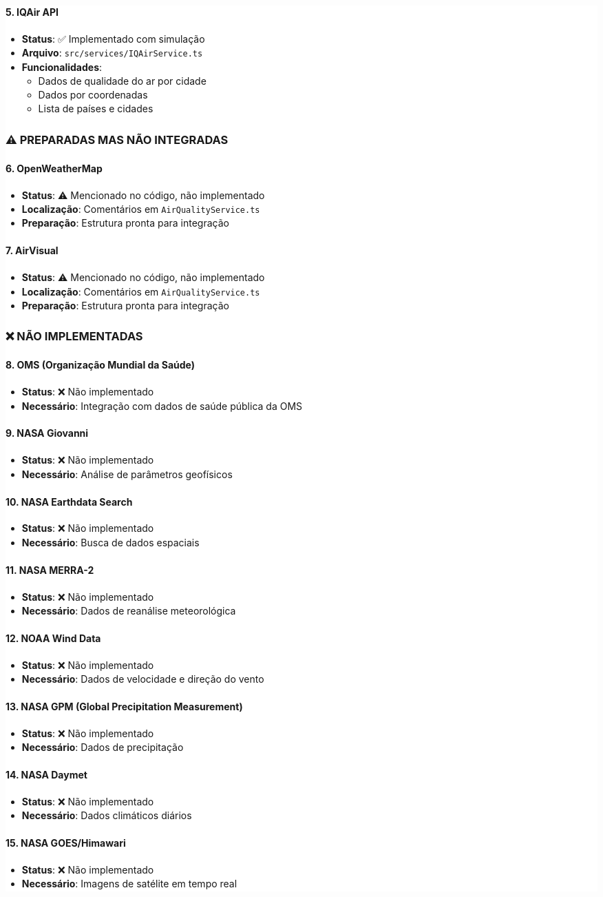 #### 5. **IQAir API**
- **Status**: ✅ Implementado com simulação
- **Arquivo**: `src/services/IQAirService.ts`
- **Funcionalidades**:
  - Dados de qualidade do ar por cidade
  - Dados por coordenadas
  - Lista de países e cidades

### ⚠️ **PREPARADAS MAS NÃO INTEGRADAS**

#### 6. **OpenWeatherMap**
- **Status**: ⚠️ Mencionado no código, não implementado
- **Localização**: Comentários em `AirQualityService.ts`
- **Preparação**: Estrutura pronta para integração

#### 7. **AirVisual**
- **Status**: ⚠️ Mencionado no código, não implementado
- **Localização**: Comentários em `AirQualityService.ts`
- **Preparação**: Estrutura pronta para integração

### ❌ **NÃO IMPLEMENTADAS**

#### 8. **OMS (Organização Mundial da Saúde)**
- **Status**: ❌ Não implementado
- **Necessário**: Integração com dados de saúde pública da OMS

#### 9. **NASA Giovanni**
- **Status**: ❌ Não implementado
- **Necessário**: Análise de parâmetros geofísicos

#### 10. **NASA Earthdata Search**
- **Status**: ❌ Não implementado
- **Necessário**: Busca de dados espaciais

#### 11. **NASA MERRA-2**
- **Status**: ❌ Não implementado
- **Necessário**: Dados de reanálise meteorológica

#### 12. **NOAA Wind Data**
- **Status**: ❌ Não implementado
- **Necessário**: Dados de velocidade e direção do vento

#### 13. **NASA GPM (Global Precipitation Measurement)**
- **Status**: ❌ Não implementado
- **Necessário**: Dados de precipitação

#### 14. **NASA Daymet**
- **Status**: ❌ Não implementado
- **Necessário**: Dados climáticos diários

#### 15. **NASA GOES/Himawari**
- **Status**: ❌ Não implementado
- **Necessário**: Imagens de satélite em tempo real

